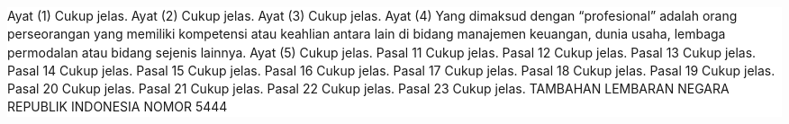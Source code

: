 Ayat (1) Cukup jelas. Ayat (2) Cukup jelas. Ayat (3) Cukup jelas. Ayat (4) Yang dimaksud dengan “profesional” adalah orang perseorangan yang memiliki kompetensi atau keahlian antara lain di bidang manajemen keuangan, dunia usaha, lembaga permodalan atau bidang sejenis lainnya. Ayat (5) Cukup jelas.
Pasal 11
Cukup jelas.
Pasal 12
Cukup jelas.
Pasal 13
Cukup jelas.
Pasal 14
Cukup jelas.
Pasal 15
Cukup jelas.
Pasal 16
Cukup jelas.
Pasal 17
Cukup jelas.
Pasal 18
Cukup jelas.
Pasal 19
Cukup jelas.
Pasal 20
Cukup jelas.
Pasal 21
Cukup jelas.
Pasal 22
Cukup jelas.
Pasal 23
Cukup jelas. TAMBAHAN LEMBARAN NEGARA REPUBLIK INDONESIA NOMOR 5444